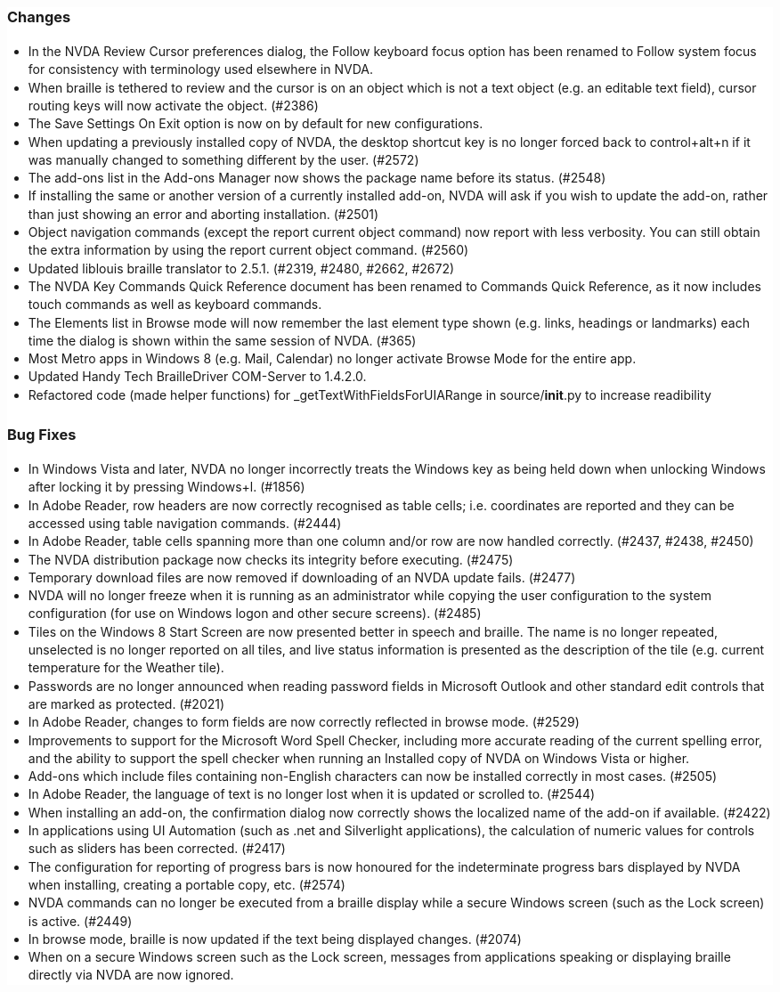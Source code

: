 ### Changes

* In the NVDA Review Cursor preferences dialog, the Follow keyboard focus option has been renamed to Follow system focus for consistency with terminology used elsewhere in NVDA.
* When braille is tethered to review and the cursor is on an object which is not a text object (e.g. an editable text field), cursor routing keys will now activate the object. (#2386)
* The Save Settings On Exit option is now on by default for new configurations.
* When updating a previously installed copy of NVDA, the desktop shortcut key is no longer forced back to control+alt+n if it was manually changed to something different by the user. (#2572)
* The add-ons list in the Add-ons Manager now shows the package name before its status. (#2548)
* If installing the same or another version of a currently installed add-on, NVDA will ask if you wish to update the add-on, rather than just showing an error and aborting installation. (#2501)
* Object navigation commands (except the report current object command) now report with less verbosity. You can still obtain the extra information by using the report current object command. (#2560)
* Updated liblouis braille translator to 2.5.1. (#2319, #2480, #2662, #2672)
* The NVDA Key Commands Quick Reference document has been renamed to Commands Quick Reference, as it now includes touch commands as well as keyboard commands.
* The Elements list in Browse mode will now remember the last element type shown (e.g. links, headings or landmarks) each time the dialog is shown within the same session of NVDA. (#365)
* Most Metro apps in Windows 8 (e.g. Mail, Calendar) no longer activate Browse Mode for the entire app.
* Updated Handy Tech BrailleDriver COM-Server to 1.4.2.0.
* Refactored code (made helper functions) for _getTextWithFieldsForUIARange in source/__init__.py to increase readibility

### Bug Fixes

* In Windows Vista and later, NVDA no longer incorrectly treats the Windows key as being held down when unlocking Windows after locking it by pressing Windows+l. (#1856)
* In Adobe Reader, row headers are now correctly recognised as table cells; i.e. coordinates are reported and they can be accessed using table navigation commands. (#2444)
* In Adobe Reader, table cells spanning more than one column and/or row are now handled correctly. (#2437, #2438, #2450)
* The NVDA distribution package now checks its integrity before executing. (#2475)
* Temporary download files are now removed if downloading of an NVDA update fails. (#2477)
* NVDA will no longer freeze when it is running as an administrator while copying the user configuration to the system configuration (for use on Windows logon and other secure screens). (#2485)
* Tiles on the Windows 8 Start Screen are now presented better in speech and braille. The name is no longer repeated, unselected is no longer reported on all tiles, and live status information is presented  as the description of the tile (e.g. current temperature for the Weather tile).
* Passwords are no longer announced when reading password fields in Microsoft Outlook and other standard edit controls that are marked as protected. (#2021)
* In Adobe Reader, changes to form fields are now correctly reflected in browse mode. (#2529)
* Improvements to support for the Microsoft Word Spell Checker, including more accurate reading of the current spelling error, and the ability to support the spell checker when running an Installed copy of NVDA on Windows Vista or higher.
* Add-ons which include files containing non-English characters can now be installed correctly in most cases. (#2505)
* In Adobe Reader, the language of text is no longer lost when it is updated or scrolled to. (#2544)
* When installing an add-on, the confirmation dialog now correctly shows the localized name of the add-on if available. (#2422)
* In applications using UI Automation (such as .net and Silverlight applications), the calculation of numeric values for controls such as sliders has been corrected. (#2417)
* The configuration for reporting of progress bars is now honoured for the indeterminate progress bars displayed by NVDA when installing, creating a portable copy, etc. (#2574)
* NVDA commands can no longer be executed from a braille display while a secure Windows screen (such as the Lock screen) is active. (#2449)
* In browse mode, braille is now updated if the text being displayed changes. (#2074)
* When on a secure Windows screen such as the Lock screen, messages from applications speaking or displaying braille directly via NVDA are now ignored.